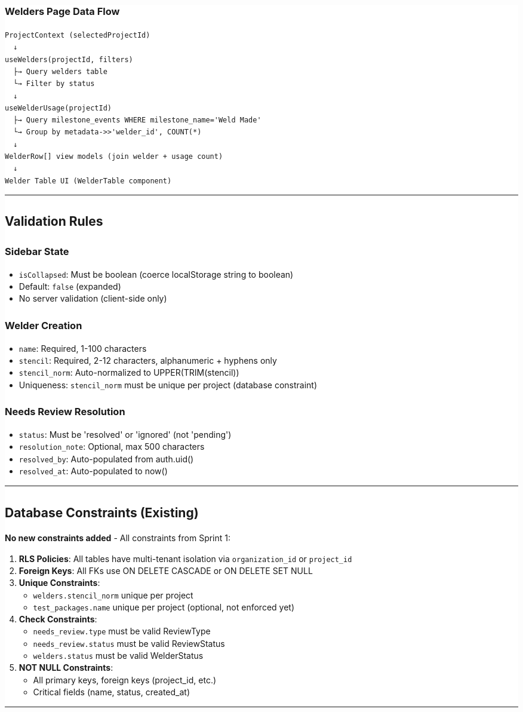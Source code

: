 ### Welders Page Data Flow
```
ProjectContext (selectedProjectId)
  ↓
useWelders(projectId, filters)
  ├→ Query welders table
  └→ Filter by status
  ↓
useWelderUsage(projectId)
  ├→ Query milestone_events WHERE milestone_name='Weld Made'
  └→ Group by metadata->>'welder_id', COUNT(*)
  ↓
WelderRow[] view models (join welder + usage count)
  ↓
Welder Table UI (WelderTable component)
```

---

## Validation Rules

### Sidebar State
- `isCollapsed`: Must be boolean (coerce localStorage string to boolean)
- Default: `false` (expanded)
- No server validation (client-side only)

### Welder Creation
- `name`: Required, 1-100 characters
- `stencil`: Required, 2-12 characters, alphanumeric + hyphens only
- `stencil_norm`: Auto-normalized to UPPER(TRIM(stencil))
- Uniqueness: `stencil_norm` must be unique per project (database constraint)

### Needs Review Resolution
- `status`: Must be 'resolved' or 'ignored' (not 'pending')
- `resolution_note`: Optional, max 500 characters
- `resolved_by`: Auto-populated from auth.uid()
- `resolved_at`: Auto-populated to now()

---

## Database Constraints (Existing)

**No new constraints added** - All constraints from Sprint 1:

1. **RLS Policies**: All tables have multi-tenant isolation via `organization_id` or `project_id`
2. **Foreign Keys**: All FKs use ON DELETE CASCADE or ON DELETE SET NULL
3. **Unique Constraints**:
   - `welders.stencil_norm` unique per project
   - `test_packages.name` unique per project (optional, not enforced yet)
4. **Check Constraints**:
   - `needs_review.type` must be valid ReviewType
   - `needs_review.status` must be valid ReviewStatus
   - `welders.status` must be valid WelderStatus
5. **NOT NULL Constraints**:
   - All primary keys, foreign keys (project_id, etc.)
   - Critical fields (name, status, created_at)

---